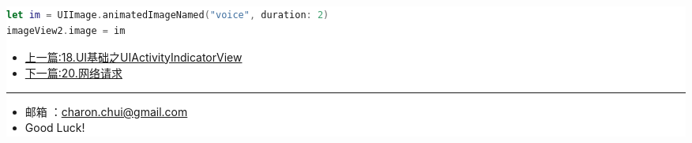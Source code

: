 ```swift
let im = UIImage.animatedImageNamed("voice", duration: 2)
imageView2.image = im
```



- [上一篇:18.UI基础之UIActivityIndicatorView](https://github.com/CharonChui/iOSStudyNote/blob/master/iOS%E5%BC%80%E5%8F%91%E5%9F%BA%E7%A1%80/18.UI%E5%9F%BA%E7%A1%80%E4%B9%8BUIActivityIndicatorView.md)
- [下一篇:20.网络请求](https://github.com/CharonChui/iOSStudyNote/blob/master/iOS%E5%BC%80%E5%8F%91%E5%9F%BA%E7%A1%80/20.%E7%BD%91%E7%BB%9C%E8%AF%B7%E6%B1%82.md)


---

- 邮箱 ：charon.chui@gmail.com  
- Good Luck! 
